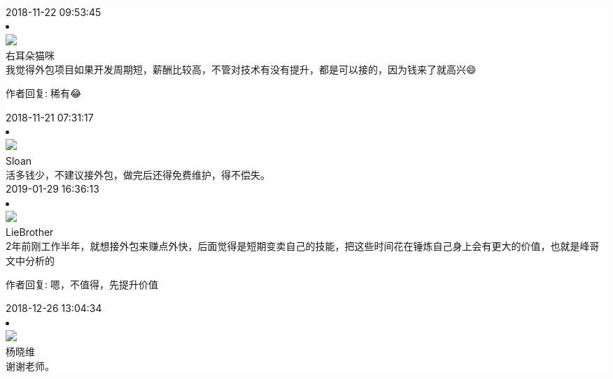   </div>
  <div class="_3klNVc4Z_0">
    <div class="_3Hkula0k_0">2018-11-22 09:53:45</div>
  </div>
</div>
</div>
</li>
<li>
<div class="_2sjJGcOH_0"><img src="https://static001.geekbang.org/account/avatar/00/0f/7c/c8/8627f5c1.jpg"
  class="_3FLYR4bF_0">
<div class="_36ChpWj4_0">
  <div class="_2zFoi7sd_0"><span>右耳朵猫咪</span>
  </div>
  <div class="_2_QraFYR_0">我觉得外包项目如果开发周期短，薪酬比较高，不管对技术有没有提升，都是可以接的，因为钱来了就高兴😄</div>
  <div class="_10o3OAxT_0">
    <p class="_3KxQPN3V_0">作者回复: 稀有😂</p>
  </div>
  <div class="_3klNVc4Z_0">
    <div class="_3Hkula0k_0">2018-11-21 07:31:17</div>
  </div>
</div>
</div>
</li>
<li>
<div class="_2sjJGcOH_0"><img src="https://static001.geekbang.org/account/avatar/00/14/20/23/d3422ba3.jpg"
  class="_3FLYR4bF_0">
<div class="_36ChpWj4_0">
  <div class="_2zFoi7sd_0"><span>Sloan</span>
  </div>
  <div class="_2_QraFYR_0">活多钱少，不建议接外包，做完后还得免费维护，得不偿失。</div>
  <div class="_10o3OAxT_0">
    
  </div>
  <div class="_3klNVc4Z_0">
    <div class="_3Hkula0k_0">2019-01-29 16:36:13</div>
  </div>
</div>
</div>
</li>
<li>
<div class="_2sjJGcOH_0"><img src="https://static001.geekbang.org/account/avatar/00/0f/ed/b2/df330f12.jpg"
  class="_3FLYR4bF_0">
<div class="_36ChpWj4_0">
  <div class="_2zFoi7sd_0"><span>LieBrother</span>
  </div>
  <div class="_2_QraFYR_0">2年前刚工作半年，就想接外包来赚点外快，后面觉得是短期变卖自己的技能，把这些时间花在锤炼自己身上会有更大的价值，也就是峰哥文中分析的</div>
  <div class="_10o3OAxT_0">
    <p class="_3KxQPN3V_0">作者回复: 嗯，不值得，先提升价值</p>
  </div>
  <div class="_3klNVc4Z_0">
    <div class="_3Hkula0k_0">2018-12-26 13:04:34</div>
  </div>
</div>
</div>
</li>
<li>
<div class="_2sjJGcOH_0"><img src="https://static001.geekbang.org/account/avatar/00/15/e4/e6/5795b1aa.jpg"
  class="_3FLYR4bF_0">
<div class="_36ChpWj4_0">
  <div class="_2zFoi7sd_0"><span>杨晓维</span>
  </div>
  <div class="_2_QraFYR_0">谢谢老师。</div>